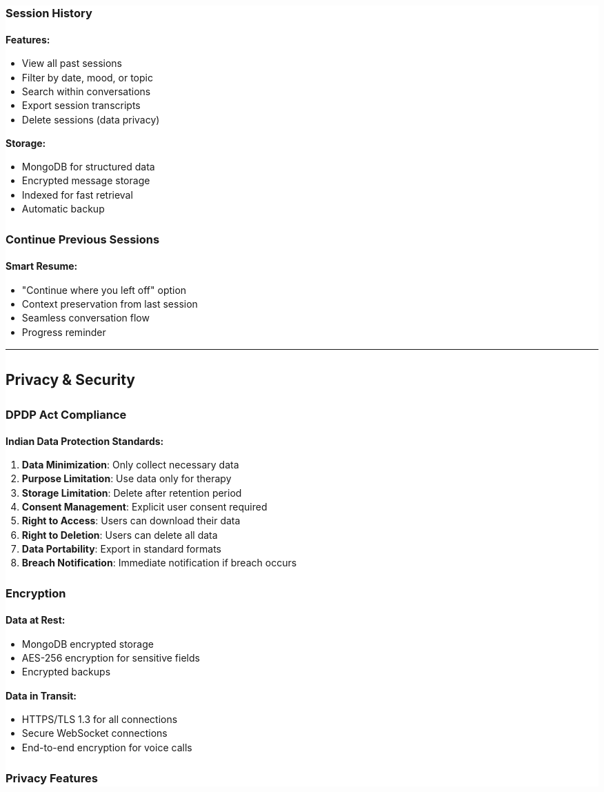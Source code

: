 ### Session History

**Features:**
- View all past sessions
- Filter by date, mood, or topic
- Search within conversations
- Export session transcripts
- Delete sessions (data privacy)

**Storage:**
- MongoDB for structured data
- Encrypted message storage
- Indexed for fast retrieval
- Automatic backup

### Continue Previous Sessions

**Smart Resume:**
- "Continue where you left off" option
- Context preservation from last session
- Seamless conversation flow
- Progress reminder

---

## Privacy & Security

### DPDP Act Compliance

**Indian Data Protection Standards:**

1. **Data Minimization**: Only collect necessary data
2. **Purpose Limitation**: Use data only for therapy
3. **Storage Limitation**: Delete after retention period
4. **Consent Management**: Explicit user consent required
5. **Right to Access**: Users can download their data
6. **Right to Deletion**: Users can delete all data
7. **Data Portability**: Export in standard formats
8. **Breach Notification**: Immediate notification if breach occurs

### Encryption

**Data at Rest:**
- MongoDB encrypted storage
- AES-256 encryption for sensitive fields
- Encrypted backups

**Data in Transit:**
- HTTPS/TLS 1.3 for all connections
- Secure WebSocket connections
- End-to-end encryption for voice calls

### Privacy Features
